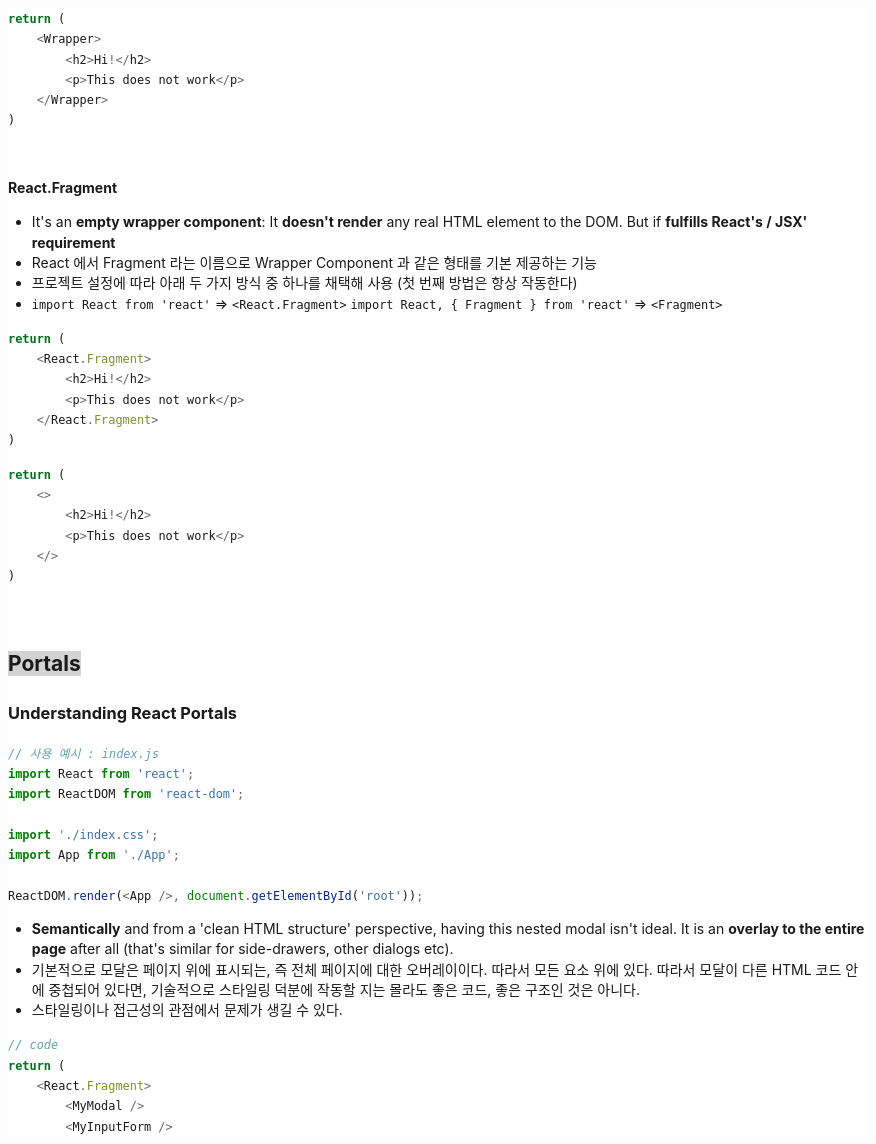```js
return (
    <Wrapper>
        <h2>Hi!</h2>
        <p>This does not work</p>
    </Wrapper>
)
```

<br>

<strong>React.Fragment</strong> 
* It's an <strong>empty wrapper component</strong>: It <strong>doesn't render</strong> any real HTML element to the DOM. But if <strong>fulfills React's / JSX' requirement</strong>
* React 에서 Fragment 라는 이름으로 Wrapper Component 과 같은 형태를 기본 제공하는 기능
* 프로젝트 설정에 따라 아래 두 가지 방식 중 하나를 채택해 사용
    (첫 번째 방법은 항상 작동한다)
* ```import React from 'react'``` => ```<React.Fragment>```
    ```import React, { Fragment } from 'react'``` =>  ```<Fragment>```
```js
return (
    <React.Fragment>
        <h2>Hi!</h2>
        <p>This does not work</p>
    </React.Fragment>
)
```
```js
return (
    <>
        <h2>Hi!</h2>
        <p>This does not work</p>
    </>
)
```

<br>

## <span style='font-weight:700;background:#D3D3D3'>Portals</span>

### Understanding React Portals 
```js
// 사용 예시 : index.js 
import React from 'react';
import ReactDOM from 'react-dom';

import './index.css';
import App from './App';

ReactDOM.render(<App />, document.getElementById('root'));
```

* <strong>Semantically</strong> and from a 'clean HTML structure' perspective, having this nested modal isn't ideal. It is an <strong>overlay to the entire page</strong> after all (that's similar for side-drawers, other dialogs etc).
* 기본적으로 모달은 페이지 위에 표시되는, 즉 전체 페이지에 대한 오버레이이다.
    따라서 모든 요소 위에 있다.
    따라서 모달이 다른 HTML 코드 안에 중첩되어 있다면, 기술적으로 스타일링 덕분에 작동할 지는 몰라도 좋은 코드, 좋은 구조인 것은 아니다.
* 스타일링이나 접근성의 관점에서 문제가 생길 수 있다.
```js
// code 
return (
    <React.Fragment>
        <MyModal />
        <MyInputForm />
```